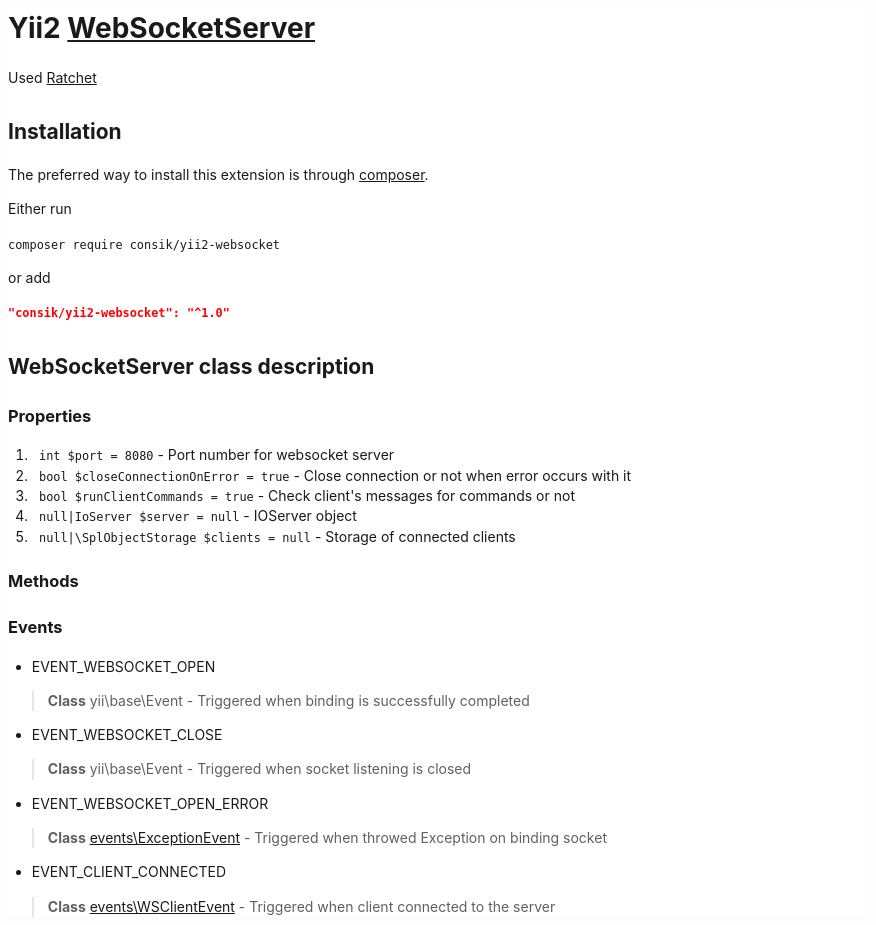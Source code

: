 # Yii2 [WebSocketServer](https://gitlab.com/consigliere-kz/yii2-websocket/blob/master/WebsocketController.php)

Used [Ratchet](http://socketo.me/)

## Installation

The preferred way to install this extension is through [composer](http://getcomposer.org/download/).

Either run

```
composer require consik/yii2-websocket
```

or add

```json
"consik/yii2-websocket": "^1.0"
```

## WebSocketServer class description

### Properties

1. ``` int $port = 8080``` - Port number for websocket server
2. ``` bool $closeConnectionOnError = true``` - Close connection or not when error occurs with it
3. ``` bool $runClientCommands = true``` - Check client's messages for commands or not
4. ``` null|IoServer $server = null``` - IOServer object
5. ``` null|\SplObjectStorage $clients = null``` - Storage of connected clients

### Methods

###  Events

* EVENT_WEBSOCKET_OPEN 

> **Class** yii\base\Event - 
Triggered when binding is successfully completed

* EVENT_WEBSOCKET_CLOSE 

> **Class** yii\base\Event - 
Triggered when socket listening is closed

* EVENT_WEBSOCKET_OPEN_ERROR

>  **Class** [events\ExceptionEvent](https://gitlab.com/consigliere-kz/yii2-websocket/blob/master/events/ExceptionEvent.php) - 
Triggered when throwed Exception on binding socket

* EVENT_CLIENT_CONNECTED

> **Class** [events\WSClientEvent](https://gitlab.com/consigliere-kz/yii2-websocket/blob/master/events/WSClientEvent.php) - 
Triggered when client connected to the server
